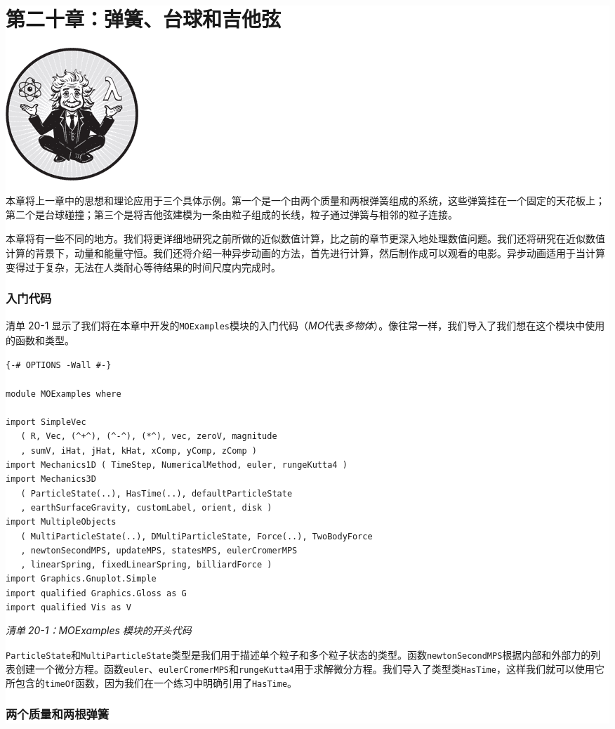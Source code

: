 # 第二十章：弹簧、台球和吉他弦

![Image](img/common.jpg)

本章将上一章中的思想和理论应用于三个具体示例。第一个是一个由两个质量和两根弹簧组成的系统，这些弹簧挂在一个固定的天花板上；第二个是台球碰撞；第三个是将吉他弦建模为一条由粒子组成的长线，粒子通过弹簧与相邻的粒子连接。

本章将有一些不同的地方。我们将更详细地研究之前所做的近似数值计算，比之前的章节更深入地处理数值问题。我们还将研究在近似数值计算的背景下，动量和能量守恒。我们还将介绍一种异步动画的方法，首先进行计算，然后制作成可以观看的电影。异步动画适用于当计算变得过于复杂，无法在人类耐心等待结果的时间尺度内完成时。

### 入门代码

清单 20-1 显示了我们将在本章中开发的`MOExamples`模块的入门代码（*MO*代表*多物体*）。像往常一样，我们导入了我们想在这个模块中使用的函数和类型。

```
{-# OPTIONS -Wall #-}

module MOExamples where

import SimpleVec
   ( R, Vec, (^+^), (^-^), (*^), vec, zeroV, magnitude
   , sumV, iHat, jHat, kHat, xComp, yComp, zComp )
import Mechanics1D ( TimeStep, NumericalMethod, euler, rungeKutta4 )
import Mechanics3D
   ( ParticleState(..), HasTime(..), defaultParticleState
   , earthSurfaceGravity, customLabel, orient, disk )
import MultipleObjects
   ( MultiParticleState(..), DMultiParticleState, Force(..), TwoBodyForce
   , newtonSecondMPS, updateMPS, statesMPS, eulerCromerMPS
   , linearSpring, fixedLinearSpring, billiardForce )
import Graphics.Gnuplot.Simple
import qualified Graphics.Gloss as G
import qualified Vis as V
```

*清单 20-1：MOExamples 模块的开头代码*

`ParticleState`和`MultiParticleState`类型是我们用于描述单个粒子和多个粒子状态的类型。函数`newtonSecondMPS`根据内部和外部力的列表创建一个微分方程。函数`euler`、`eulerCromerMPS`和`rungeKutta4`用于求解微分方程。我们导入了类型类`HasTime`，这样我们就可以使用它所包含的`timeOf`函数，因为我们在一个练习中明确引用了`HasTime`。

### 两个质量和两根弹簧
